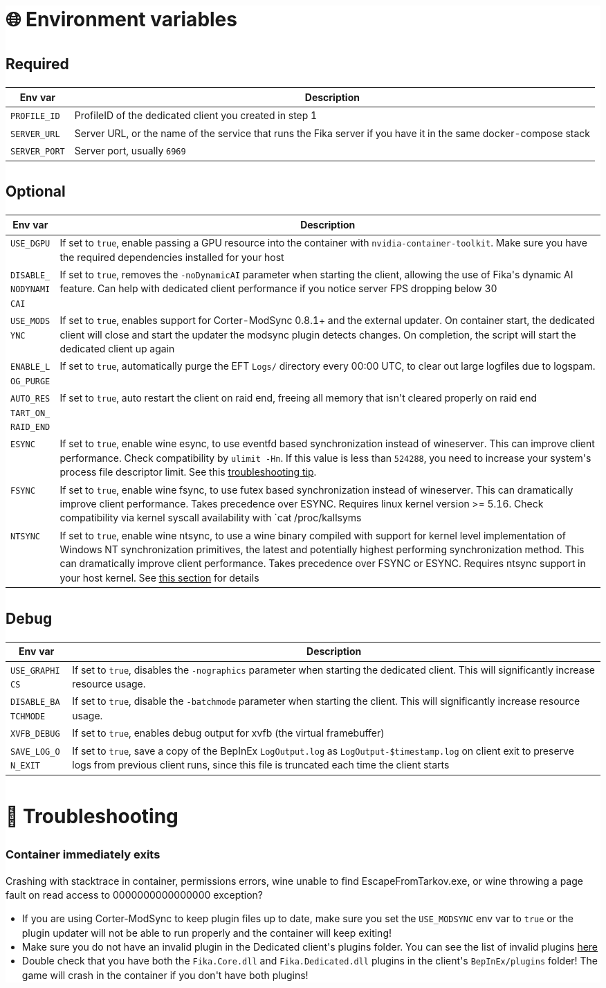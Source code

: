 # 🌐 Environment variables
## Required

| Env var       | Description                                                                                                                                |
| ------------- | ------------------------------------------------------------------------------------------------------------------------------------------ |
| `PROFILE_ID`  | ProfileID of the dedicated client you created in step 1                                                                                    |
| `SERVER_URL`  | Server URL, or the name of the service that runs the Fika server if you have it in the same docker-compose stack                           |
| `SERVER_PORT` | Server port, usually `6969`                                                                                                                |

## Optional

| Env var                        | Description                                                                                                                                            |
| ------------------------------ | ------------------------------------------------------------------------------------------------------------------------------------------------------ |
| `USE_DGPU`                     | If set to `true`, enable passing a GPU resource into the container with `nvidia-container-toolkit`. Make sure you have the required dependencies installed for your host |
| `DISABLE_NODYNAMICAI`          | If set to `true`, removes the `-noDynamicAI` parameter when starting the client, allowing the use of Fika's dynamic AI feature. Can help with dedicated client performance if you notice server FPS dropping below 30 |
| `USE_MODSYNC`                  | If set to `true`, enables support for Corter-ModSync 0.8.1+ and the external updater. On container start, the dedicated client will close and start the updater the modsync plugin detects changes. On completion, the script will start the dedicated client up again |
| `ENABLE_LOG_PURGE`             | If set to `true`, automatically purge the EFT `Logs/` directory every 00:00 UTC, to clear out large logfiles due to logspam. |
| `AUTO_RESTART_ON_RAID_END`     | If set to `true`, auto restart the client on raid end, freeing all memory that isn't cleared properly on raid end |
| `ESYNC`                        | If set to `true`, enable wine esync, to use eventfd based synchronization instead of wineserver. This can improve client performance. Check compatibility by `ulimit -Hn`. If this value is less than `524288`, you need to increase your system's process file descriptor limit. See this [troubleshooting tip](#im-using-esync-but-my-client-crashes). |
| `FSYNC`                        | If set to `true`, enable wine fsync, to use futex based synchronization instead of wineserver. This can dramatically improve client performance. Takes precedence over ESYNC. Requires linux kernel version >= 5.16. Check compatibility via kernel syscall availability with `cat /proc/kallsyms | grep futex_waitv`. |
| `NTSYNC`                       | If set to `true`, enable wine ntsync, to use a wine binary compiled with support for kernel level implementation of Windows NT synchronization primitives, the latest and potentially highest performing synchronization method. This can dramatically improve client performance. Takes precedence over FSYNC or ESYNC. Requires ntsync support in your host kernel. See [this section](#wine-synchronization-methods) for details |

## Debug

| Env var                    | Description                                                                                                                                                                                         |
| -------------------------- | --------------------------------------------------------------------------------------------------------------------------------------------------------------------------------------------------- |
| `USE_GRAPHICS`             | If set to `true`, disables the `-nographics` parameter when starting the dedicated client. This will significantly increase resource usage.                                                                           |
| `DISABLE_BATCHMODE`        | If set to `true`, disable the `-batchmode` parameter when starting the client. This will significantly increase resource usage.                                                                                       |
| `XVFB_DEBUG`               | If set to `true`, enables debug output for xvfb (the virtual framebuffer)                                                                                                                                             |
| `SAVE_LOG_ON_EXIT`         | If set to `true`, save a copy of the BepInEx `LogOutput.log` as `LogOutput-$timestamp.log` on client exit to preserve logs from previous client runs, since this file is truncated each time the client starts |

# 🧰 Troubleshooting
### Container immediately exits
Crashing with stacktrace in container, permissions errors, wine unable to find EscapeFromTarkov.exe, or wine throwing a page fault on read access to 0000000000000000 exception?
- If you are using Corter-ModSync to keep plugin files up to date, make sure you set the `USE_MODSYNC` env var to `true` or the plugin updater will not be able to run properly and the container will keep exiting!
- Make sure you do not have an invalid plugin in the Dedicated client's plugins folder. You can see the list of invalid plugins [here](https://github.com/project-fika/Fika-Dedicated/blob/fa420874753e6d0adf3e31f8404fa855855cd339/Fika.Dedicated/FikaDedicatedPlugin.cs#L179)
- Double check that you have both the `Fika.Core.dll` and `Fika.Dedicated.dll` plugins in the client's `BepInEx/plugins` folder! The game will crash in the container if you don't have both plugins!
